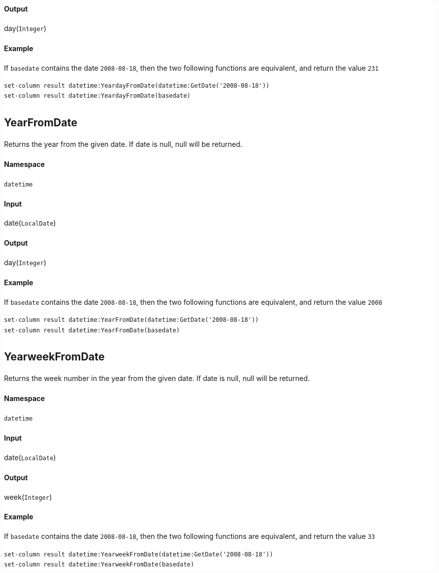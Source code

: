#### Output
day(`Integer`)

#### Example
If `basedate` contains the date `2008-08-18`, then the two following functions are equivalent,
and return the value `231`
```
set-column result datetime:YeardayFromDate(datetime:GetDate('2008-08-18'))
set-column result datetime:YeardayFromDate(basedate)
```

## YearFromDate
Returns the year from the given date. If date is null, null will be returned.

#### Namespace
`datetime`

#### Input
date(`LocalDate`)

#### Output
day(`Integer`)

#### Example
If `basedate` contains the date `2008-08-18`, then the two following functions are equivalent,
and return the value `2008`
```
set-column result datetime:YearFromDate(datetime:GetDate('2008-08-18'))
set-column result datetime:YearFromDate(basedate)
```

## YearweekFromDate
Returns the week number in the year from the given date. If date is null, null will be returned.

#### Namespace
`datetime`

#### Input
date(`LocalDate`)

#### Output
week(`Integer`)

#### Example
If `basedate` contains the date `2008-08-18`, then the two following functions are equivalent,
and return the value `33`
```
set-column result datetime:YearweekFromDate(datetime:GetDate('2008-08-18'))
set-column result datetime:YearweekFromDate(basedate)
```